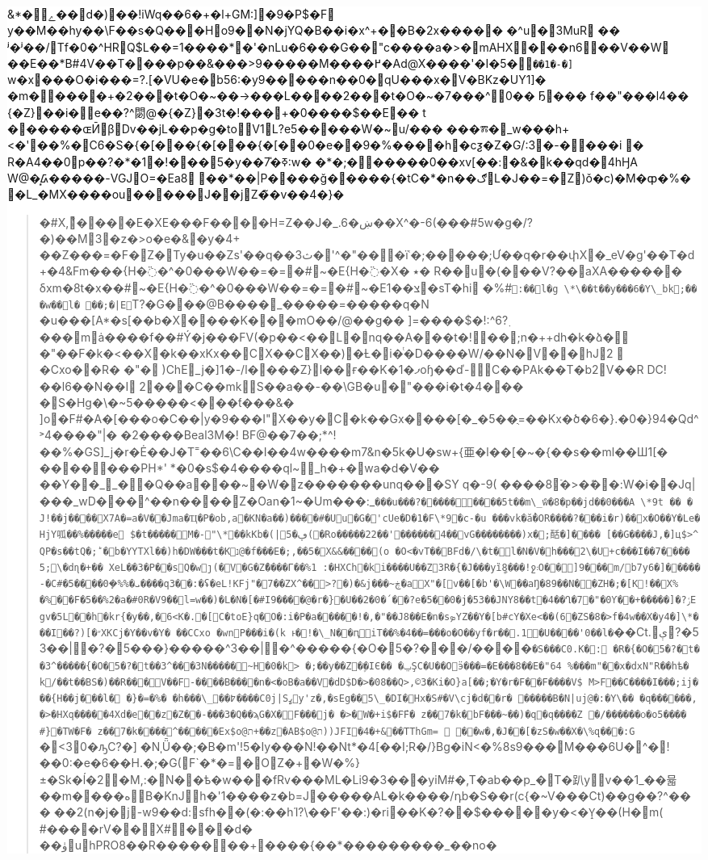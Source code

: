 &\*�ے��d�)��!iWq��6�+�l+GM:]�9�P$�F y� �M��hy��\F��s�Q���Ho9��N�jYQ�B��i�x^+��B�2 x�����
�^u�3MuR
��
ʲ�ʲ��/Tf�0�^HRQ$L��=1����\*�'�nLu�6���G��"c����a�>�mAHX���n6\�� V��W
��Ε��\*B#4V��T����p��&���>9����� M����߂�Ad@X����'�I�5�`��1�-�]`w�x���O�i���=?.[�VU�e�b56:�y9�����n��0�qU���x�V�BKz�UY1]�
�m�����+�2���t�O�~��->���L����2���t�O�~�7���^0�� Ҕ���
f��"���l4��
{�Z}��i�׺e��?^閟@�{�Z}�3t�!���+�0����$��E�� t
������ɶӢβDv��jL��p�g�toV1L?e5�����W�~u/���
���ⰿ�\_w���h+<�'��%�C6�S�{�[���{�[���{�[��0�e��9�%����h�cƺ�Z�G/:3 �-����i
�
R�A4��0p��?�\*�1�!���5�y��ߧ�̎7:w� �\*�;������0��xv[��:�&�k��qd�4hӇA
W@�͙ᮓ�����-VGJO=�Ea8
��\*��|P����ğ�����{�tC�\*�n��ګL�J��=�Z)ǒ�c)�ܰM�ȹ�%� ՗�L\_�MX����ou�����J��jًZ�̃�v��4�}�
>�#X,͒����E�XE���F����H=Z��J�\_.6�ښ��X^�-6(���#5w�g�/?�)��M3�z�>o�e�&�y�4+
��Z���=�F�Z�Ty�u��Zs'��q��ث3�'^�"���ïʿ�;�����;Ư��q�r��փX�\_eV�g'��T�d+�4&Fm���{H�߳�^�0���W��=�=�#~�E{H�߳�X�
٭� R��u�(���V?��aXA������ δxm�8t�x��#~�E{H�߳�^�0���W��=�=�#~�E1��צ�sT�hi
�%#`:��l�g \*\��t��y���6�Y\_bk;���w��l� ��;�|E`T?�G��� @B����\_�����=����� q�N
�u���[A\* �s[��b�X����K���mO��/@��g��
]=����$�!:^6? ٜ���mȧ����f��#Ý�j���FV(�p��<��L�nq��A���t�!��;n�++dh�k�ձ�
�"��F�k�<��X�k��xKx��CX��CX��)�Ƚ�i�ͭ�D����W/��N�V��hJ2 
�Cxo��R�
�"� )ChE\_j�]1�-/l����Z}l��ғ��K�1�ފoɧ��ď-C��PΑk��T�b2V��R DC!��l6��N��I  2���C��mkS��a��-��\GB�u�"���i�t�4���
�S�Hg�\�~5�����<���ƭ���&�
]o�F#�A�[���o�C��|y�9���I"X��y�C�k��Gx����[�\_�5��ֻ=��Kx�ծ�6�}.�0�}94�Qd^˃4����"|�
�2����Beal3M�! BF@��7��;\*^!��%�GS]\_j�r�Ė��J�T˭��6\C��I��4w����m7&n�5k�U�sw+{亜�l��[�~�{��s��ml��Ш1[�
�������PH\*' \*�0�s$�4����ql~\_h�+�wa�d�V�� ��Y ��\_\_��Q��a���~�W�z������� unq���SY
q�-9(
����8ٙ�>�ܽ��:W�i��Jq|���\_wD���^��n����Z�Oan�1~�Um���:\_`���u���?�������� �5t��m\_ްw�8�p��jd��0���A \*9t
��
�J!��j����X7A�=a�V��Jma�Ҵ�P�ob,a�KN�a��)����#�Uu�G�'cUe�D�1�F\*9�c-�u
���vk�ẳ�OR����?���i�r)��x�O��Y�Le�HjY呱��%�����e
$�t�����ͭM�-"\*��kKb�(|ڥ�5(�Ro�����22��'������4��vG��������)x�;䣶�]� ���
[��G����J,�]ц$>^QP�s�� tQ�;ؕ�b�YYTXl��)h�DW���t�Kנ@�f���E�;,��5�X&&����(o
�O<�vT��BFd�/\�t�l�N�V�h���2\�U+c���I��7����5;\�dɳ�+��
XeL��3�P��sQ�wȷ(�V�G�Zْ����Γ��%1
:�HXCh�ki����U��Z3R�{�J���yȉީ8���!ջ܃O��]9���m/b7y6�]� ����-�C#�ܝ�%%�ܻ0����5����q3��:�ʢ�eL!KFj"�7��ZX^��>?�)� &j���~ڿ�aX"�[v��[�b'�\W��aŊ�89��N��ZH�;�[K!��X%�%��F�5��%2�a�#0R�V9��l=w��)�L�N�[�#I9���͹�@�r�}�U��2�0�΄��?e�5��0�j�53��JNY8��t�4��Ղ�7�"�0Ƴ��+�����]�?ݬEgv�5L��h�kr{�y��,�6<K�.�[C�toE}q�O�:i�P�a�����!�,�"��J8��E�n�sܤYZ��Y�[b#cY�Xe<��( 6�ZS�8�>f�4w��X�y4�]\*���I��?)[�״XKCj�Y��v�Y� ��СCxo
�wnP���i�(k ͱ�!�\_N��ԥiT��%�4��=���o�O��yf�r��.1�U����'0� �l�`��Ctې.5�?�׺|� �3^�����{���5�?�׺|� �3^�����{�O�5�?���/����`�S���C0.K�:
�R�{�O�5�?�׺t� �3^�����{�O�5�?�׺t� �3^���3N�����~H�0�k> �;��y��Z�۪�IЄ��
�ݐŞC�U��Oӭ���=�E���8��E�"64
%���m"��x�dxN"R��hѣ�k/��t��BS�)��R���V��F-����B����n�<�oB�a��V�dD$D�>�08��Q>,©3�K i�O}a[��;ֹ�Y�r�F��F����V$
M>F��C��� �I���;ij���{H��j���l�⁑ �}� =�%�
�h���\_��߈����C0j|Sߨy'z�,�sEg��5\_� DI�Hx�S#�V\cj�d��r�
�����B�N|uj@�:�Y\��
�q������,�>�HXq�����4Xd�e��z�Z��-���3�Q�� ϡG�X�F���j� �>�W �+i$�FׂܵF�
z��7�k�bF���~��)� q�q����Z �/������ѻ�o5����#}�TW�F�
z��7�k����^�����Ex$o@ת+��z�AB$o@ת))JFI �4�+&��TThGm= 
�� w�,�J��[�zS�w��X�\%զ� ��:G`�<30�ԡC?�]
�NˌǕ��;�B�m'!5�Ιy���N!��Nt\*�4[��I;R�/}Bg�iN<�%8s9���M���6U�^�!��0:�e�6��H.�;�G(F`�\*�=�OZ�+�W�%}±�Sk�ĺ�2�M,:�N��ѣ�w���fRv���ML�Li9�3���yiM#�,T�ab��p\_�T�趴yv��1\_��뮯��m����ەB�KnJh�'1����z�b=J�����AL�k����/դb�S� �r(c{�~V���Ct)��g��?^��
� ��2(n�j�j׍-w9��d:sfh��(�:��hΊ?\��F'��:)�ri��K�?��$�����y�<�Y̝��(H�m(
#����rV��X#���d� ��ۈuhPRO8��R�������+����{��\*�������� �\_��no�